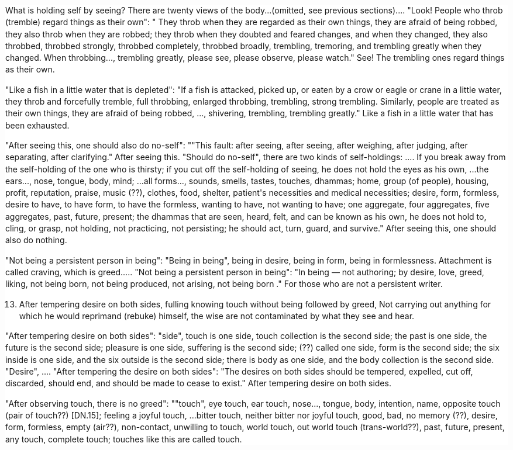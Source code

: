 What is holding self by seeing? There are twenty views of the body...(omitted,
see previous sections).... "Look! People who throb (tremble) regard things as
their own": " They throb when they are regarded as their own things, they are
afraid of being robbed, they also throb when they are robbed; they throb when
they doubted and feared changes, and when they changed, they also throbbed,
throbbed strongly, throbbed completely, throbbed broadly, trembling, tremoring,
and trembling greatly when they changed. When throbbing...,  trembling greatly,
please see, please observe, please watch." See! The trembling ones regard things
as their own.

"Like a fish in a little water that is depleted": "If a fish is attacked, picked
up, or eaten by a crow or eagle or crane in a little water, they throb and
forcefully tremble, full throbbing, enlarged throbbing, trembling, strong
trembling. Similarly, people are treated as their own things, they are afraid of
being robbed, ..., shivering, trembling, trembling greatly." Like a fish in a
little water that has been exhausted.

"After seeing this, one should also do no-self": ""This fault: after seeing,
after seeing, after weighing, after judging, after separating, after
clarifying." After seeing this. "Should do no-self", there are two kinds of
self-holdings: .... If you break away from the self-holding of the one who is
thirsty; if you cut off the self-holding of seeing, he does not hold the eyes as
his own, ...the ears..., nose, tongue, body, mind; ...all forms..., sounds,
smells, tastes, touches, dhammas; home, group (of people), housing, profit,
reputation, praise, music (??), clothes, food, shelter, patient's necessities
and medical necessities; desire, form, formless, desire to have, to have form,
to have the formless, wanting to have, not wanting to have; one aggregate, four
aggregates, five aggregates, past, future, present; the dhammas that are seen,
heard, felt, and can be known as his own, he does not hold to, cling, or grasp,
not holding, not practicing, not persisting; he should act, turn, guard, and
survive." After seeing this, one should also do nothing.

"Not being a persistent person in being": "Being in being", being in desire,
being in form, being in formlessness. Attachment is called craving, which is
greed..... "Not being a persistent person in being": "In being — not authoring;
by desire, love, greed, liking, not being born, not being produced, not arising,
not being born ." For those who are not a persistent writer.

13. After tempering desire on both sides, fulling knowing touch without being
    followed by greed,
Not carrying out anything for which he would reprimand (rebuke) himself,
   the wise are not contaminated by what they see and hear.

"After tempering desire on both sides": "side", touch is one side, touch
collection is the second side; the past is one side, the future is the second
side; pleasure is one side, suffering is the second side; (??) called one side,
form is the second side; the six inside is one side, and the six outside is the
second side; there is body as one side, and the body collection is the second
side. "Desire", .... "After tempering the desire on both sides": "The desires on
both sides should be tempered, expelled, cut off, discarded, should end, and
should be made to cease to exist." After tempering desire on both sides.

"After observing touch, there is no greed": ""touch", eye touch, ear touch,
nose..., tongue, body, intention, name, opposite touch (pair of touch??)
[DN.15]; feeling a joyful touch, ...bitter touch, neither bitter nor joyful
touch, good, bad, no memory (??), desire, form, formless, empty (air??),
non-contact, unwilling to touch, world touch, out world touch (trans-world??), past,
future, present, any touch, complete touch; touches like this are called touch.
